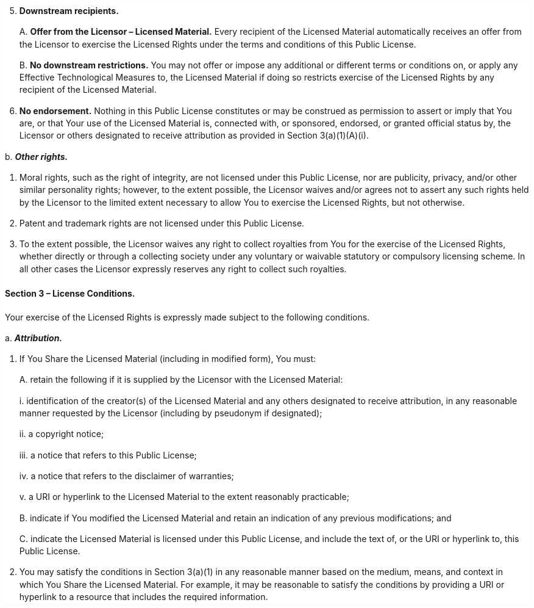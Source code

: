   5. __Downstream recipients.__

       A. __Offer from the Licensor – Licensed Material.__ Every recipient of the Licensed Material automatically receives an offer from the Licensor to exercise the Licensed Rights under the terms and conditions of this Public License.

       B. __No downstream restrictions.__ You may not offer or impose any additional or different terms or conditions on, or apply any Effective Technological Measures to, the Licensed Material if doing so restricts exercise of the Licensed Rights by any recipient of the Licensed Material.

   6. __No endorsement.__ Nothing in this Public License constitutes or may be construed as permission to assert or imply that You are, or that Your use of the Licensed Material is, connected with, or sponsored, endorsed, or granted official status by, the Licensor or others designated to receive attribution as provided in Section 3(a)(1)(A)(i).

b. ___Other rights.___

   1. Moral rights, such as the right of integrity, are not licensed under this Public License, nor are publicity, privacy, and/or other similar personality rights; however, to the extent possible, the Licensor waives and/or agrees not to assert any such rights held by the Licensor to the limited extent necessary to allow You to exercise the Licensed Rights, but not otherwise.

   2. Patent and trademark rights are not licensed under this Public License.

   3. To the extent possible, the Licensor waives any right to collect royalties from You for the exercise of the Licensed Rights, whether directly or through a collecting society under any voluntary or waivable statutory or compulsory licensing scheme. In all other cases the Licensor expressly reserves any right to collect such royalties.

#### Section 3 – License Conditions.
Your exercise of the Licensed Rights is expressly made subject to the following conditions.

a. ___Attribution.___

   1. If You Share the Licensed Material (including in modified form), You must:

       A. retain the following if it is supplied by the Licensor with the Licensed Material:

         i. identification of the creator(s) of the Licensed Material and any others designated to receive attribution, in any reasonable manner requested by the Licensor (including by pseudonym if designated);

         ii. a copyright notice;

         iii. a notice that refers to this Public License;

         iv. a notice that refers to the disclaimer of warranties;

         v. a URI or hyperlink to the Licensed Material to the extent reasonably practicable;

       B. indicate if You modified the Licensed Material and retain an indication of any previous modifications; and

       C. indicate the Licensed Material is licensed under this Public License, and include the text of, or the URI or hyperlink to, this Public License.

   2. You may satisfy the conditions in Section 3(a)(1) in any reasonable manner based on the medium, means, and context in which You Share the Licensed Material. For example, it may be reasonable to satisfy the conditions by providing a URI or hyperlink to a resource that includes the required information.
